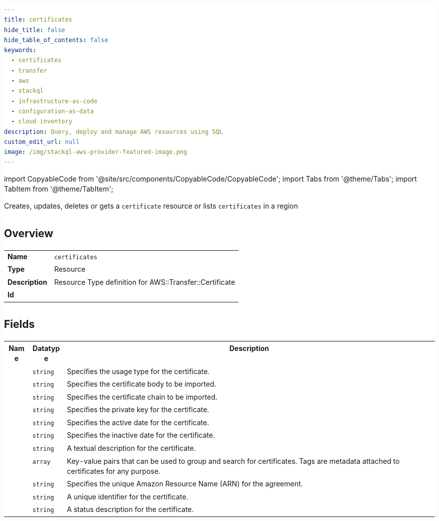 ```yaml
---
title: certificates
hide_title: false
hide_table_of_contents: false
keywords:
  - certificates
  - transfer
  - aws
  - stackql
  - infrastructure-as-code
  - configuration-as-data
  - cloud inventory
description: Query, deploy and manage AWS resources using SQL
custom_edit_url: null
image: /img/stackql-aws-provider-featured-image.png
---
```


import CopyableCode from '@site/src/components/CopyableCode/CopyableCode';
import Tabs from '@theme/Tabs';
import TabItem from '@theme/TabItem';

Creates, updates, deletes or gets a <code>certificate</code> resource or lists <code>certificates</code> in a region

## Overview
<table>
<tbody>
<tr><td><b>Name</b></td><td><code>certificates</code></td></tr>
<tr><td><b>Type</b></td><td>Resource</td></tr>
<tr><td><b>Description</b></td><td>Resource Type definition for AWS::Transfer::Certificate</td></tr>
<tr><td><b>Id</b></td><td><CopyableCode code="aws.transfer.certificates" /></td></tr>
</tbody>
</table>

## Fields
<table>
<tbody>
<tr><th>Name</th><th>Datatype</th><th>Description</th></tr><tr><td><CopyableCode code="usage" /></td><td><code>string</code></td><td>Specifies the usage type for the certificate.</td></tr>
<tr><td><CopyableCode code="certificate" /></td><td><code>string</code></td><td>Specifies the certificate body to be imported.</td></tr>
<tr><td><CopyableCode code="certificate_chain" /></td><td><code>string</code></td><td>Specifies the certificate chain to be imported.</td></tr>
<tr><td><CopyableCode code="private_key" /></td><td><code>string</code></td><td>Specifies the private key for the certificate.</td></tr>
<tr><td><CopyableCode code="active_date" /></td><td><code>string</code></td><td>Specifies the active date for the certificate.</td></tr>
<tr><td><CopyableCode code="inactive_date" /></td><td><code>string</code></td><td>Specifies the inactive date for the certificate.</td></tr>
<tr><td><CopyableCode code="description" /></td><td><code>string</code></td><td>A textual description for the certificate.</td></tr>
<tr><td><CopyableCode code="tags" /></td><td><code>array</code></td><td>Key-value pairs that can be used to group and search for certificates. Tags are metadata attached to certificates for any purpose.</td></tr>
<tr><td><CopyableCode code="arn" /></td><td><code>string</code></td><td>Specifies the unique Amazon Resource Name (ARN) for the agreement.</td></tr>
<tr><td><CopyableCode code="certificate_id" /></td><td><code>string</code></td><td>A unique identifier for the certificate.</td></tr>
<tr><td><CopyableCode code="status" /></td><td><code>string</code></td><td>A status description for the certificate.</td></tr>